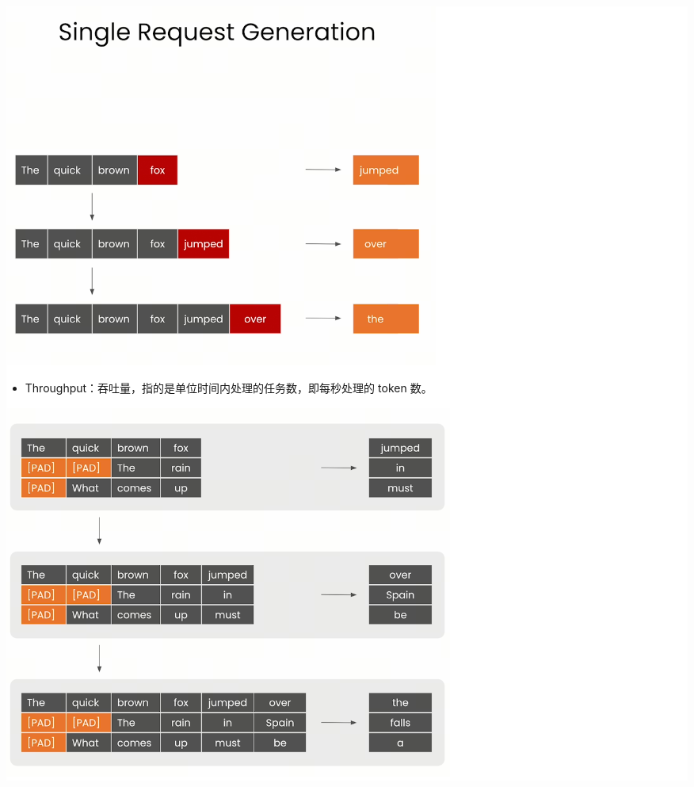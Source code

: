 ![alt text](./../../../img/typora-user-images/1-1750257902985-22.png)

- Throughput：吞吐量，指的是单位时间内处理的任务数，即每秒处理的 token 数。

![alt text](./../../../img/typora-user-images/2-1750257902989-24.png)
